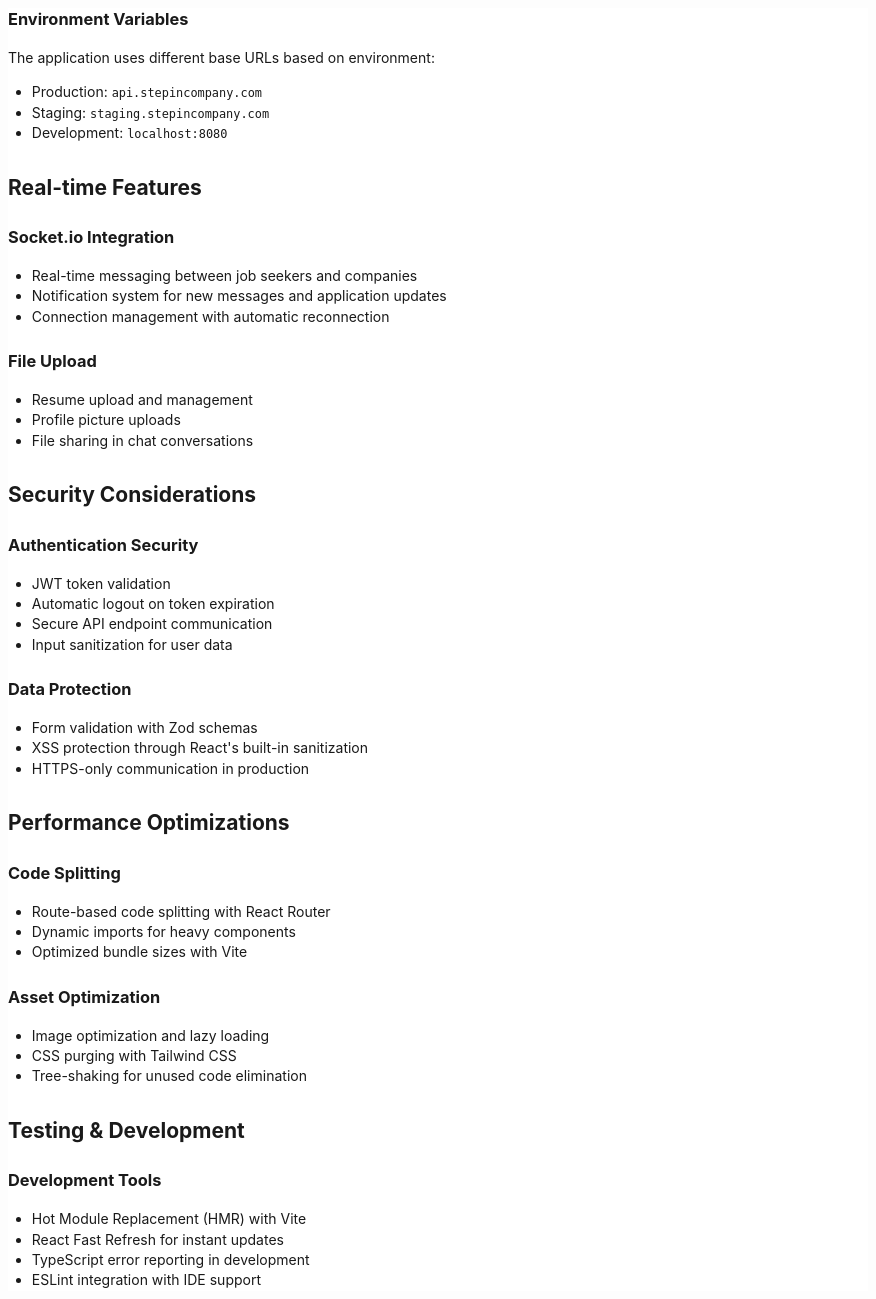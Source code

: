 ### Environment Variables
The application uses different base URLs based on environment:
- Production: `api.stepincompany.com`
- Staging: `staging.stepincompany.com`
- Development: `localhost:8080`

## Real-time Features

### Socket.io Integration
- Real-time messaging between job seekers and companies
- Notification system for new messages and application updates
- Connection management with automatic reconnection

### File Upload
- Resume upload and management
- Profile picture uploads
- File sharing in chat conversations

## Security Considerations

### Authentication Security
- JWT token validation
- Automatic logout on token expiration
- Secure API endpoint communication
- Input sanitization for user data

### Data Protection
- Form validation with Zod schemas
- XSS protection through React's built-in sanitization
- HTTPS-only communication in production

## Performance Optimizations

### Code Splitting
- Route-based code splitting with React Router
- Dynamic imports for heavy components
- Optimized bundle sizes with Vite

### Asset Optimization
- Image optimization and lazy loading
- CSS purging with Tailwind CSS
- Tree-shaking for unused code elimination

## Testing & Development

### Development Tools
- Hot Module Replacement (HMR) with Vite
- React Fast Refresh for instant updates
- TypeScript error reporting in development
- ESLint integration with IDE support
